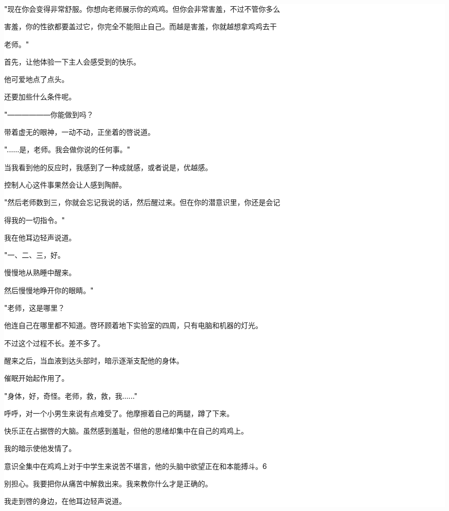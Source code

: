 
"现在你会变得非常舒服。你想向老师展示你的鸡鸡。但你会非常害羞，不过不管你多么

害羞，你的性欲都要盖过它，你完全不能阻止自己。而越是害羞，你就越想拿鸡鸡去干

老师。"



首先，让他体验一下主人会感受到的快乐。

他可爱地点了点头。

还要加些什么条件呢。



"——————你能做到吗？

带着虚无的眼神，一动不动，正坐着的啓说道。



"......是，老师。我会做你说的任何事。"



当我看到他的反应时，我感到了一种成就感，或者说是，优越感。

控制人心这件事果然会让人感到陶醉。

"然后老师数到三，你就会忘记我说的话，然后醒过来。但在你的潜意识里，你还是会记

得我的一切指令。"

我在他耳边轻声说道。

"一、二、三，好。

慢慢地从熟睡中醒来。

然后慢慢地睁开你的眼睛。"



"老师，这是哪里？

他连自己在哪里都不知道。啓环顾着地下实验室的四周，只有电脑和机器的灯光。

不过这个过程不长。差不多了。

醒来之后，当血液到达头部时，暗示逐渐支配他的身体。

催眠开始起作用了。

"身体，好，奇怪。老师，救，救，我......"

呼呼，对一个小男生来说有点难受了。他摩擦着自己的两腿，蹲了下来。

快乐正在占据啓的大脑。虽然感到羞耻，但他的思绪却集中在自己的鸡鸡上。

我的暗示使他发情了。

意识全集中在鸡鸡上对于中学生来说苦不堪言，他的头脑中欲望正在和本能搏斗。6

别担心。我要把你从痛苦中解救出来。我来教你什么才是正确的。

我走到啓的身边，在他耳边轻声说道。
